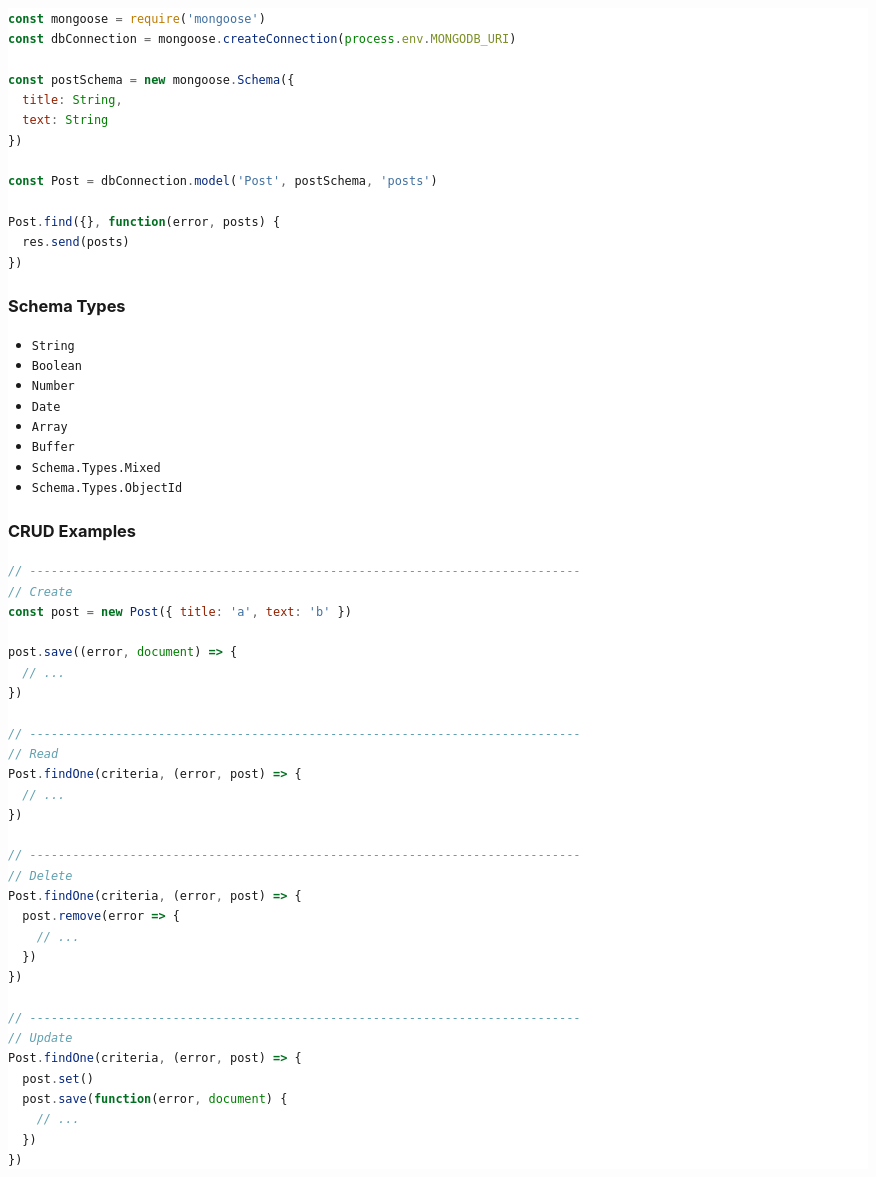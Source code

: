 ```js
const mongoose = require('mongoose')
const dbConnection = mongoose.createConnection(process.env.MONGODB_URI)

const postSchema = new mongoose.Schema({
  title: String,
  text: String
})

const Post = dbConnection.model('Post', postSchema, 'posts')

Post.find({}, function(error, posts) {
  res.send(posts)
})
```

### Schema Types

- `String`
- `Boolean`
- `Number`
- `Date`
- `Array`
- `Buffer`
- `Schema.Types.Mixed`
- `Schema.Types.ObjectId`

### CRUD Examples

```js
// -----------------------------------------------------------------------------
// Create
const post = new Post({ title: 'a', text: 'b' })

post.save((error, document) => {
  // ...
})

// -----------------------------------------------------------------------------
// Read
Post.findOne(criteria, (error, post) => {
  // ...
})

// -----------------------------------------------------------------------------
// Delete
Post.findOne(criteria, (error, post) => {
  post.remove(error => {
    // ...
  })
})

// -----------------------------------------------------------------------------
// Update
Post.findOne(criteria, (error, post) => {
  post.set()
  post.save(function(error, document) {
    // ...
  })
})
```
